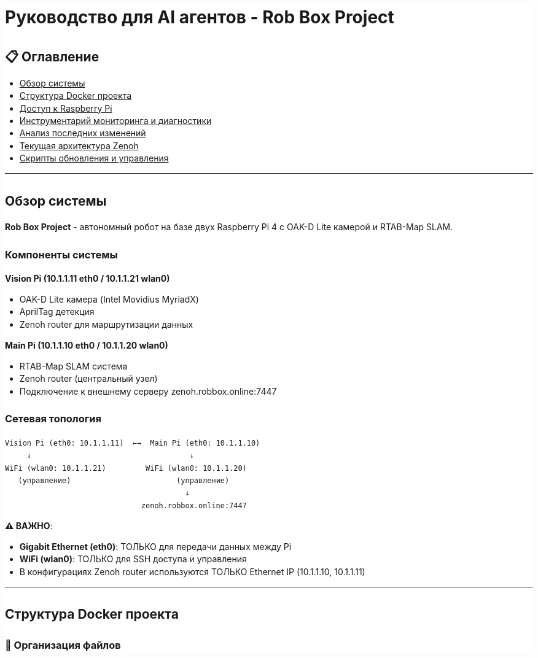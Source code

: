 # Руководство для AI агентов - Rob Box Project

## 📋 Оглавление
- [Обзор системы](#обзор-системы)
- [Структура Docker проекта](#структура-docker-проекта)
- [Доступ к Raspberry Pi](#доступ-к-raspberry-pi)
- [Инструментарий мониторинга и диагностики](#инструментарий-мониторинга-и-диагностики)
- [Анализ последних изменений](#анализ-последних-изменений)
- [Текущая архитектура Zenoh](#текущая-архитектура-zenoh)
- [Скрипты обновления и управления](#скрипты-обновления-и-управления)

---

## Обзор системы

**Rob Box Project** - автономный робот на базе двух Raspberry Pi 4 с OAK-D Lite камерой и RTAB-Map SLAM.

### Компоненты системы

**Vision Pi (10.1.1.11 eth0 / 10.1.1.21 wlan0)**
- OAK-D Lite камера (Intel Movidius MyriadX)
- AprilTag детекция
- Zenoh router для маршрутизации данных

**Main Pi (10.1.1.10 eth0 / 10.1.1.20 wlan0)**
- RTAB-Map SLAM система
- Zenoh router (центральный узел)
- Подключение к внешнему серверу zenoh.robbox.online:7447

### Сетевая топология

```
Vision Pi (eth0: 10.1.1.11)  ←→  Main Pi (eth0: 10.1.1.10)
     ↓                                    ↓
WiFi (wlan0: 10.1.1.21)         WiFi (wlan0: 10.1.1.20)
   (управление)                        (управление)
                                         ↓
                               zenoh.robbox.online:7447
```

**⚠️ ВАЖНО**: 
- **Gigabit Ethernet (eth0)**: ТОЛЬКО для передачи данных между Pi
- **WiFi (wlan0)**: ТОЛЬКО для SSH доступа и управления
- В конфигурациях Zenoh router используются ТОЛЬКО Ethernet IP (10.1.1.10, 10.1.1.11)

---

## Структура Docker проекта

### 📁 Организация файлов
